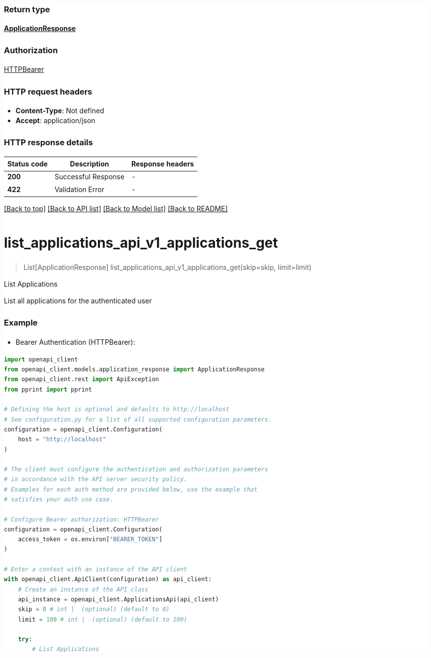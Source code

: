 ### Return type

[**ApplicationResponse**](ApplicationResponse.md)

### Authorization

[HTTPBearer](../README.md#HTTPBearer)

### HTTP request headers

 - **Content-Type**: Not defined
 - **Accept**: application/json

### HTTP response details

| Status code | Description | Response headers |
|-------------|-------------|------------------|
**200** | Successful Response |  -  |
**422** | Validation Error |  -  |

[[Back to top]](#) [[Back to API list]](../README.md#documentation-for-api-endpoints) [[Back to Model list]](../README.md#documentation-for-models) [[Back to README]](../README.md)

# **list_applications_api_v1_applications_get**
> List[ApplicationResponse] list_applications_api_v1_applications_get(skip=skip, limit=limit)

List Applications

List all applications for the authenticated user

### Example

* Bearer Authentication (HTTPBearer):

```python
import openapi_client
from openapi_client.models.application_response import ApplicationResponse
from openapi_client.rest import ApiException
from pprint import pprint

# Defining the host is optional and defaults to http://localhost
# See configuration.py for a list of all supported configuration parameters.
configuration = openapi_client.Configuration(
    host = "http://localhost"
)

# The client must configure the authentication and authorization parameters
# in accordance with the API server security policy.
# Examples for each auth method are provided below, use the example that
# satisfies your auth use case.

# Configure Bearer authorization: HTTPBearer
configuration = openapi_client.Configuration(
    access_token = os.environ["BEARER_TOKEN"]
)

# Enter a context with an instance of the API client
with openapi_client.ApiClient(configuration) as api_client:
    # Create an instance of the API class
    api_instance = openapi_client.ApplicationsApi(api_client)
    skip = 0 # int |  (optional) (default to 0)
    limit = 100 # int |  (optional) (default to 100)

    try:
        # List Applications
```